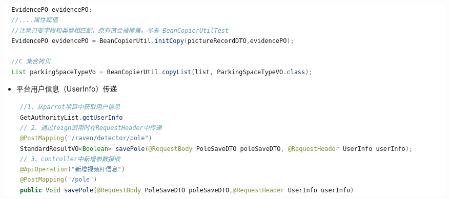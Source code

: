 ````Java
  EvidencePO evidencePO;
  //....属性赋值
  //注意只要字段和类型相匹配，原有值会被覆盖。参看 BeanCopierUtilTest    
  EvidencePO evidencePO = BeanCopierUtil.initCopy(pictureRecordDTO,evidencePO);
  
  //C 集合拷贝
  List parkingSpaceTypeVo = BeanCopierUtil.copyList(list, ParkingSpaceTypeVO.class);

````

* 平台用户信息（UserInfo）传递

  
   ````Java
    //1、从parrot项目中获取用户信息
    GetAuthorityList.getUserInfo
    // 2、通过feign调用时在RequestHeader中传递
    @PostMapping("/raven/detector/pole")
    StandardResultVO<Boolean> savePole(@RequestBody PoleSaveDTO poleSaveDTO, @RequestHeader UserInfo userInfo);
    // 3、controller中新增参数接收
    @ApiOperation("新增视频杆信息")
    @PostMapping("/pole")
    public Void savePole(@RequestBody PoleSaveDTO poleSaveDTO,@RequestHeader UserInfo userInfo)
   ````

  

  

  